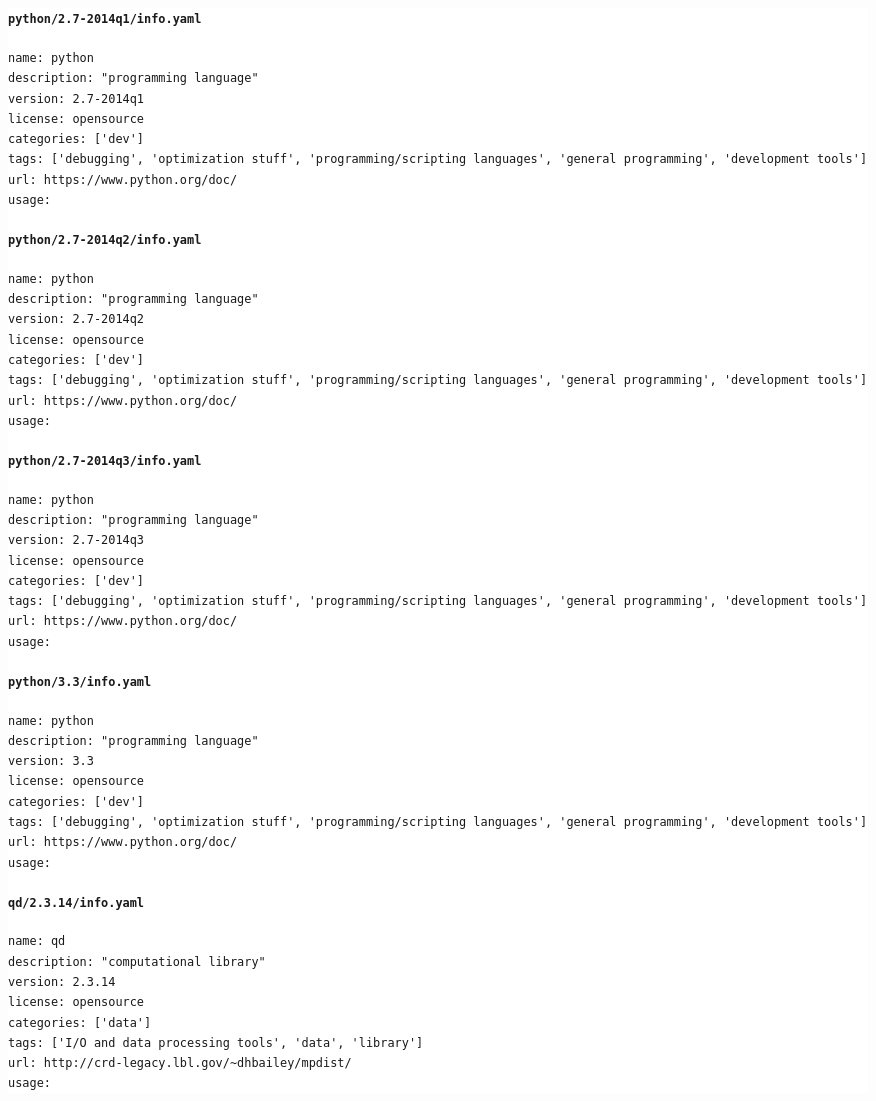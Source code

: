 #### `python/2.7-2014q1/info.yaml`

    name: python
    description: "programming language"
    version: 2.7-2014q1
    license: opensource
    categories: ['dev']
    tags: ['debugging', 'optimization stuff', 'programming/scripting languages', 'general programming', 'development tools']
    url: https://www.python.org/doc/
    usage:

#### `python/2.7-2014q2/info.yaml`

    name: python
    description: "programming language"
    version: 2.7-2014q2
    license: opensource
    categories: ['dev']
    tags: ['debugging', 'optimization stuff', 'programming/scripting languages', 'general programming', 'development tools']
    url: https://www.python.org/doc/
    usage:

#### `python/2.7-2014q3/info.yaml`

    name: python
    description: "programming language"
    version: 2.7-2014q3
    license: opensource
    categories: ['dev']
    tags: ['debugging', 'optimization stuff', 'programming/scripting languages', 'general programming', 'development tools']
    url: https://www.python.org/doc/
    usage:

#### `python/3.3/info.yaml`

    name: python
    description: "programming language"
    version: 3.3
    license: opensource
    categories: ['dev']
    tags: ['debugging', 'optimization stuff', 'programming/scripting languages', 'general programming', 'development tools']
    url: https://www.python.org/doc/
    usage:

#### `qd/2.3.14/info.yaml`

    name: qd
    description: "computational library"
    version: 2.3.14
    license: opensource
    categories: ['data']
    tags: ['I/O and data processing tools', 'data', 'library']
    url: http://crd-legacy.lbl.gov/~dhbailey/mpdist/
    usage:
